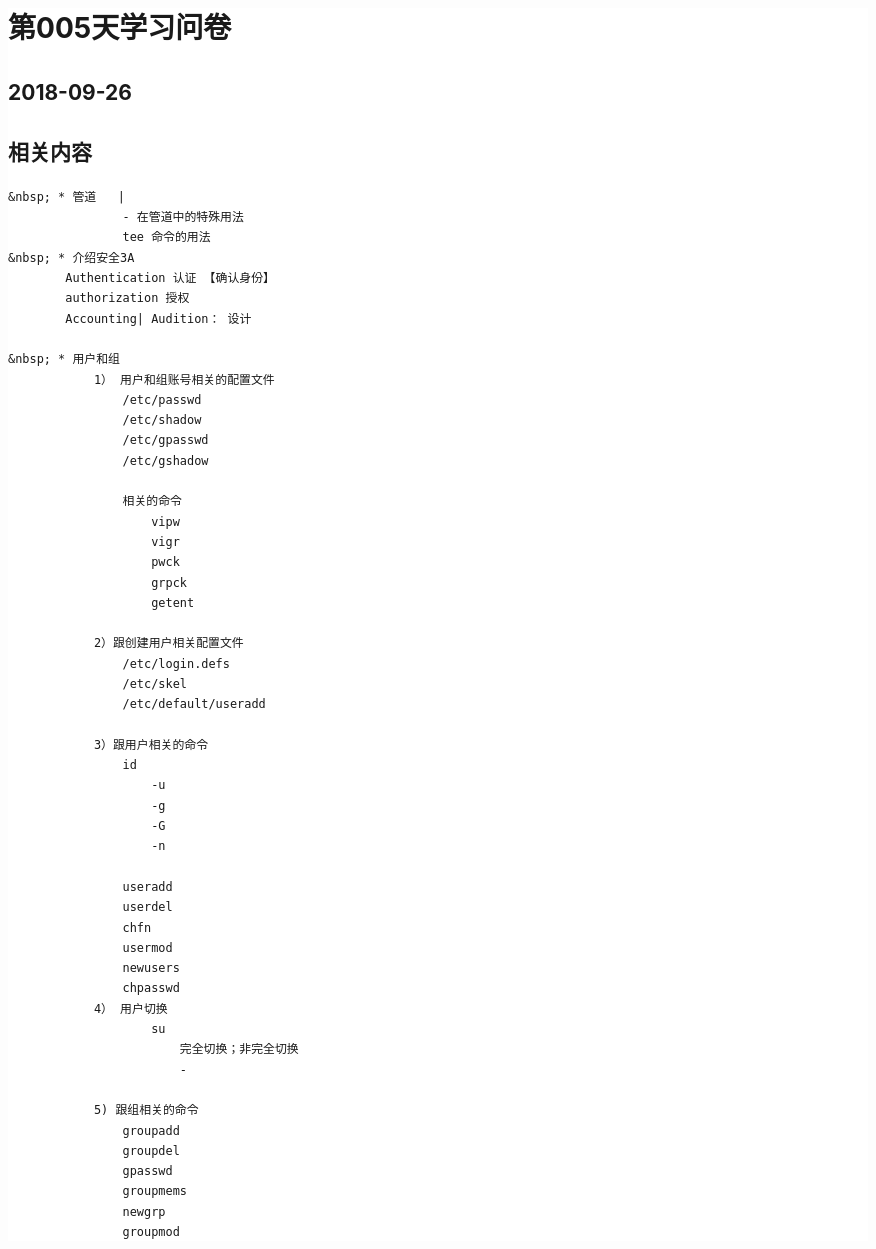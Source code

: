 # 第005天学习问卷
2018-09-26
---
## 相关内容
      
    &nbsp; * 管道   |
                    - 在管道中的特殊用法
                    tee 命令的用法
    &nbsp; * 介绍安全3A
	        Authentication 认证 【确认身份】
	        authorization 授权
	        Accounting| Audition： 设计
	
    &nbsp; * 用户和组
                1） 用户和组账号相关的配置文件
                    /etc/passwd
                    /etc/shadow
                    /etc/gpasswd
                    /etc/gshadow

                    相关的命令
                        vipw
                        vigr
                        pwck
                        grpck
                        getent
                
                2）跟创建用户相关配置文件
                    /etc/login.defs
                    /etc/skel
                    /etc/default/useradd

                3）跟用户相关的命令
                    id
                        -u
                        -g
                        -G
                        -n

                    useradd
                    userdel
                    chfn
                    usermod
                    newusers
                    chpasswd
                4） 用户切换
                        su
                            完全切换；非完全切换
                            -

                5) 跟组相关的命令
                    groupadd
                    groupdel
                    gpasswd
                    groupmems
                    newgrp
                    groupmod
